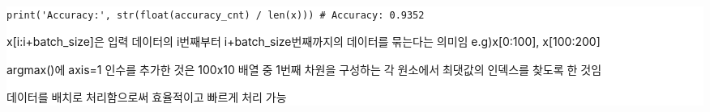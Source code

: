```
print('Accuracy:', str(float(accuracy_cnt) / len(x))) # Accuracy: 0.9352
```

x[i:i+batch_size]은 입력 데이터의 i번째부터 i+batch_size번째까지의 데이터를 묶는다는 의미임 e.g)x[0:100], x[100:200]

argmax()에 axis=1 인수를 추가한 것은 100x10 배열 중 1번째 차원을 구성하는 각 원소에서 최댓값의 인덱스를 찾도록 한 것임

데이터를 배치로 처리함으로써 효율적이고 빠르게 처리 가능



